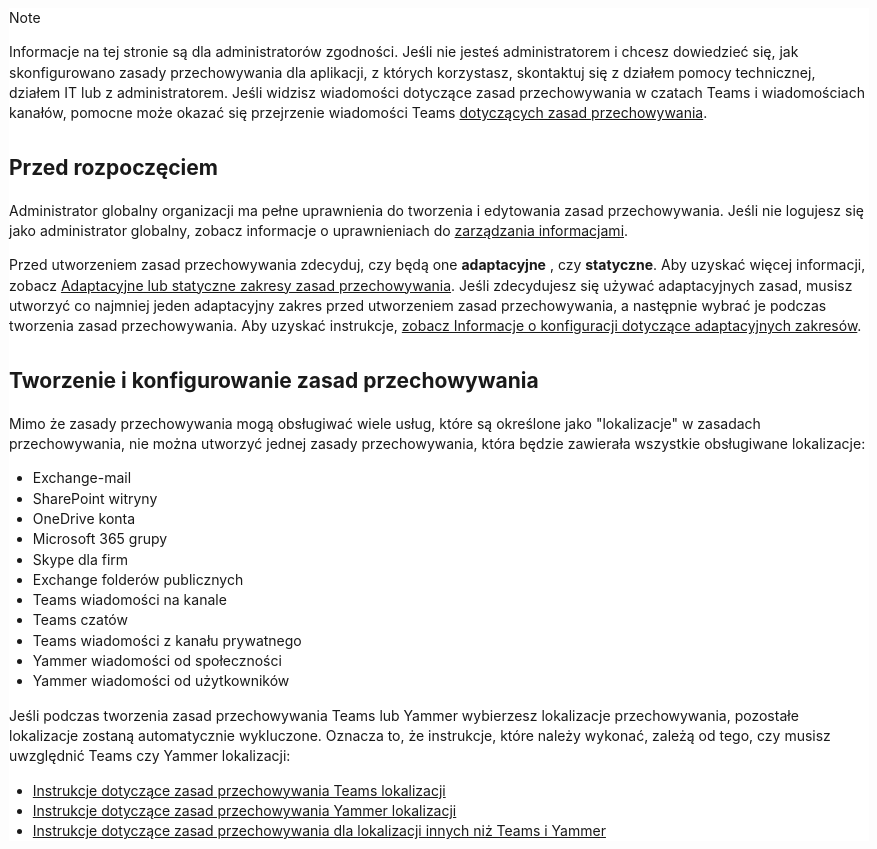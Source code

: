 > [!NOTE]
> Informacje na tej stronie są dla administratorów zgodności. Jeśli nie jesteś administratorem i chcesz dowiedzieć się, jak skonfigurowano zasady przechowywania dla aplikacji, z których korzystasz, skontaktuj się z działem pomocy technicznej, działem IT lub z administratorem. Jeśli widzisz wiadomości dotyczące zasad przechowywania w czatach Teams i wiadomościach kanałów, pomocne może okazać się przejrzenie wiadomości Teams [dotyczących zasad przechowywania](https://support.microsoft.com/office/teams-messages-about-retention-policies-c151fa2f-1558-4cf9-8e51-854e925b483b).

## <a name="before-you-begin"></a>Przed rozpoczęciem

Administrator globalny organizacji ma pełne uprawnienia do tworzenia i edytowania zasad przechowywania. Jeśli nie logujesz się jako administrator globalny, zobacz informacje o uprawnieniach do [zarządzania informacjami](get-started-with-information-governance.md#permissions-for-retention-policies-and-retention-labels).

Przed utworzeniem zasad przechowywania zdecyduj, czy będą one **adaptacyjne** , czy **statyczne**. Aby uzyskać więcej informacji, zobacz [Adaptacyjne lub statyczne zakresy zasad przechowywania](retention.md#adaptive-or-static-policy-scopes-for-retention). Jeśli zdecydujesz się używać adaptacyjnych zasad, musisz utworzyć co najmniej jeden adaptacyjny zakres przed utworzeniem zasad przechowywania, a następnie wybrać je podczas tworzenia zasad przechowywania. Aby uzyskać instrukcje, [zobacz Informacje o konfiguracji dotyczące adaptacyjnych zakresów](retention-settings.md#configuration-information-for-adaptive-scopes).

## <a name="create-and-configure-a-retention-policy"></a>Tworzenie i konfigurowanie zasad przechowywania

Mimo że zasady przechowywania mogą obsługiwać wiele usług, które są określone jako "lokalizacje" w zasadach przechowywania, nie można utworzyć jednej zasady przechowywania, która będzie zawierała wszystkie obsługiwane lokalizacje:

- Exchange-mail
- SharePoint witryny
- OneDrive konta
- Microsoft 365 grupy
- Skype dla firm
- Exchange folderów publicznych
- Teams wiadomości na kanale
- Teams czatów
- Teams wiadomości z kanału prywatnego
- Yammer wiadomości od społeczności
- Yammer wiadomości od użytkowników

Jeśli podczas tworzenia zasad przechowywania Teams lub Yammer wybierzesz lokalizacje przechowywania, pozostałe lokalizacje zostaną automatycznie wykluczone. Oznacza to, że instrukcje, które należy wykonać, zależą od tego, czy musisz uwzględnić Teams czy Yammer lokalizacji:

- [Instrukcje dotyczące zasad przechowywania Teams lokalizacji](#retention-policy-for-teams-locations)
- [Instrukcje dotyczące zasad przechowywania Yammer lokalizacji](#retention-policy-for-yammer-locations)
- [Instrukcje dotyczące zasad przechowywania dla lokalizacji innych niż Teams i Yammer](#retention-policy-for-locations-other-than-teams-and-yammer)
